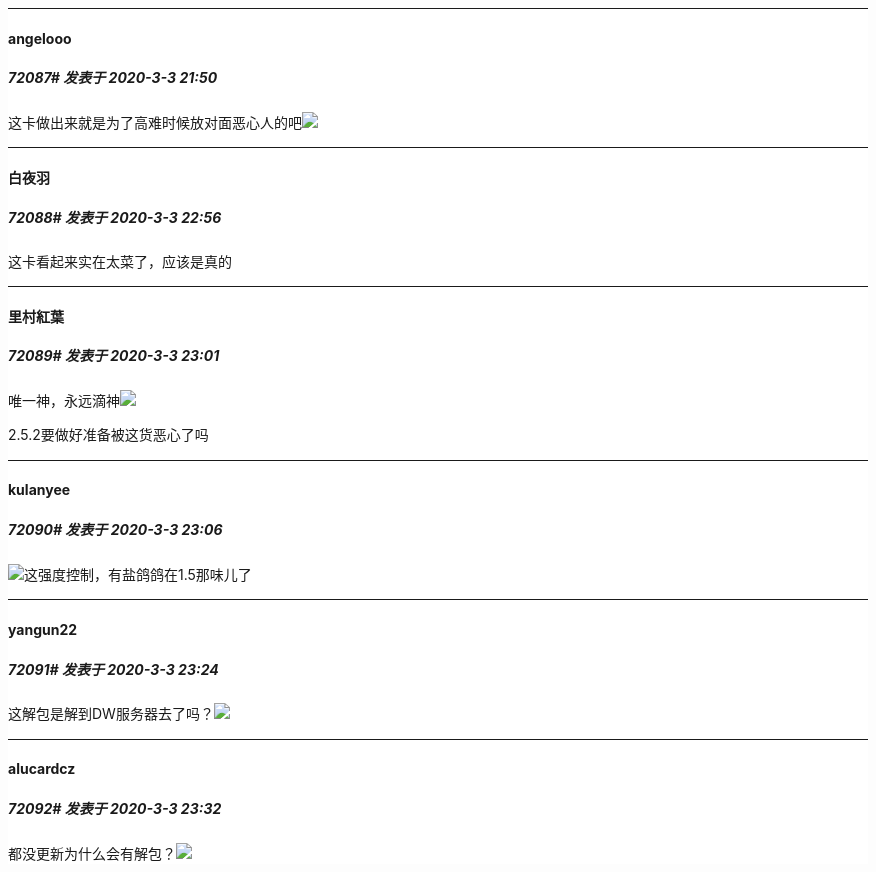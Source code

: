 
*****

####  angelooo
##### 72087#       发表于 2020-3-3 21:50


这卡做出来就是为了高难时候放对面恶心人的吧<img src="https://static.saraba1st.com/image/smiley/face2017/001.png" referrerpolicy="no-referrer">


*****

####  白夜羽
##### 72088#       发表于 2020-3-3 22:56


这卡看起来实在太菜了，应该是真的


*****

####  里村紅葉
##### 72089#       发表于 2020-3-3 23:01


唯一神，永远滴神<img src="https://static.saraba1st.com/image/smiley/face2017/067.png" referrerpolicy="no-referrer">

2.5.2要做好准备被这货恶心了吗


*****

####  kulanyee
##### 72090#       发表于 2020-3-3 23:06


<img src="https://static.saraba1st.com/image/smiley/face2017/067.png" referrerpolicy="no-referrer">这强度控制，有盐鸽鸽在1.5那味儿了


*****

####  yangun22
##### 72091#       发表于 2020-3-3 23:24


这解包是解到DW服务器去了吗？<img src="https://static.saraba1st.com/image/smiley/face2017/037.png" referrerpolicy="no-referrer">


*****

####  alucardcz
##### 72092#       发表于 2020-3-3 23:32


都没更新为什么会有解包？<img src="https://static.saraba1st.com/image/smiley/face2017/048.png" referrerpolicy="no-referrer">

